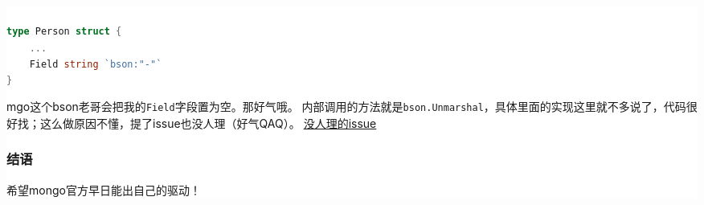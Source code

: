 ```go

type Person struct {
	...
	Field string `bson:"-"`
}
```

mgo这个bson老哥会把我的`Field`字段置为空。那好气哦。
内部调用的方法就是`bson.Unmarshal`，具体里面的实现这里就不多说了，代码很好找；这么做原因不懂，提了issue也没人理（好气QAQ）。
[没人理的issue](https://github.com/go-mgo/mgo/issues/452)

### 结语

希望mongo官方早日能出自己的驱动！